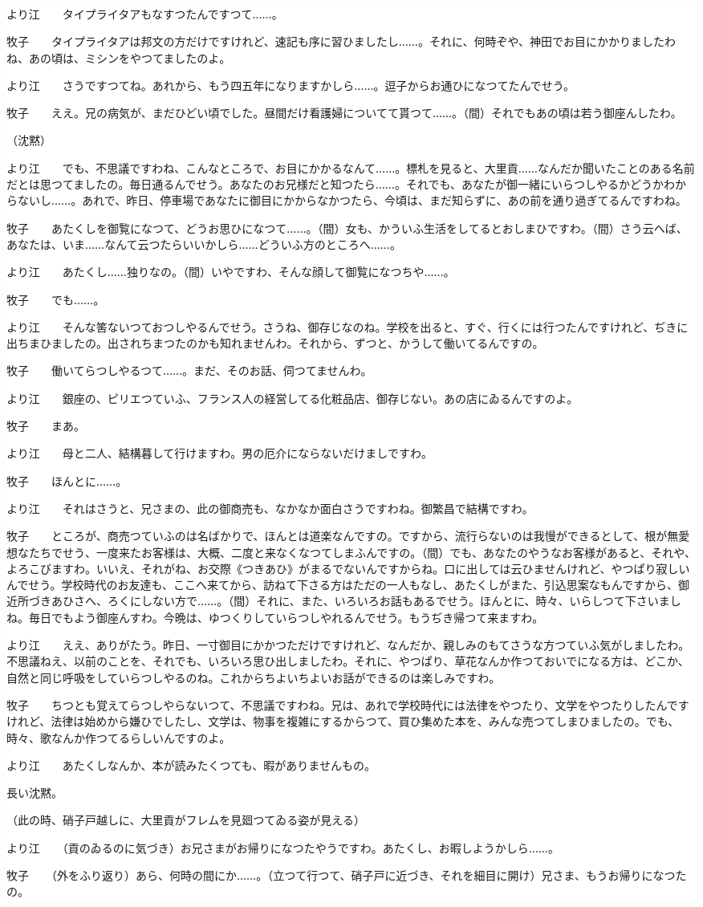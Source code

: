 より江　　タイプライタアもなすつたんですつて……。

牧子　　タイプライタアは邦文の方だけですけれど、速記も序に習ひましたし……。それに、何時ぞや、神田でお目にかかりましたわね、あの頃は、ミシンをやつてましたのよ。

より江　　さうですつてね。あれから、もう四五年になりますかしら……。逗子からお通ひになつてたんでせう。

牧子　　ええ。兄の病気が、まだひどい頃でした。昼間だけ看護婦についてて貰つて……。（間）それでもあの頃は若う御座んしたわ。




（沈黙）





より江　　でも、不思議ですわね、こんなところで、お目にかかるなんて……。標札を見ると、大里貢……なんだか聞いたことのある名前だとは思つてましたの。毎日通るんでせう。あなたのお兄様だと知つたら……。それでも、あなたが御一緒にいらつしやるかどうかわからないし……。あれで、昨日、停車場であなたに御目にかからなかつたら、今頃は、まだ知らずに、あの前を通り過ぎてるんですわね。

牧子　　あたくしを御覧になつて、どうお思ひになつて……。（間）女も、かういふ生活をしてるとおしまひですわ。（間）さう云へば、あなたは、いま……なんて云つたらいいかしら……どういふ方のところへ……。

より江　　あたくし……独りなの。（間）いやですわ、そんな顔して御覧になつちや……。

牧子　　でも……。

より江　　そんな筈ないつておつしやるんでせう。さうね、御存じなのね。学校を出ると、すぐ、行くには行つたんですけれど、ぢきに出ちまひましたの。出されちまつたのかも知れませんわ。それから、ずつと、かうして働いてるんですの。

牧子　　働いてらつしやるつて……。まだ、そのお話、伺つてませんわ。

より江　　銀座の、ピリエつていふ、フランス人の経営してる化粧品店、御存じない。あの店にゐるんですのよ。

牧子　　まあ。

より江　　母と二人、結構暮して行けますわ。男の厄介にならないだけましですわ。

牧子　　ほんとに……。

より江　　それはさうと、兄さまの、此の御商売も、なかなか面白さうですわね。御繁昌で結構ですわ。

牧子　　ところが、商売つていふのは名ばかりで、ほんとは道楽なんですの。ですから、流行らないのは我慢ができるとして、根が無愛想なたちでせう、一度来たお客様は、大概、二度と来なくなつてしまふんですの。（間）でも、あなたのやうなお客様があると、それや、よろこびますわ。いいえ、それがね、お交際《つきあひ》がまるでないんですからね。口に出しては云ひませんけれど、やつぱり寂しいんでせう。学校時代のお友達も、ここへ来てから、訪ねて下さる方はただの一人もなし、あたくしがまた、引込思案なもんですから、御近所づきあひさへ、ろくにしない方で……。（間）それに、また、いろいろお話もあるでせう。ほんとに、時々、いらしつて下さいましね。毎日でもよう御座んすわ。今晩は、ゆつくりしていらつしやれるんでせう。もうぢき帰つて来ますわ。

より江　　ええ、ありがたう。昨日、一寸御目にかかつただけですけれど、なんだか、親しみのもてさうな方つていふ気がしましたわ。不思議ねえ、以前のことを、それでも、いろいろ思ひ出しましたわ。それに、やつぱり、草花なんか作つておいでになる方は、どこか、自然と同じ呼吸をしていらつしやるのね。これからちよいちよいお話ができるのは楽しみですわ。

牧子　　ちつとも覚えてらつしやらないつて、不思議ですわね。兄は、あれで学校時代には法律をやつたり、文学をやつたりしたんですけれど、法律は始めから嫌ひでしたし、文学は、物事を複雑にするからつて、買ひ集めた本を、みんな売つてしまひましたの。でも、時々、歌なんか作つてるらしいんですのよ。

より江　　あたくしなんか、本が読みたくつても、暇がありませんもの。




長い沈黙。

（此の時、硝子戸越しに、大里貢がフレムを見廻つてゐる姿が見える）





より江　　（貢のゐるのに気づき）お兄さまがお帰りになつたやうですわ。あたくし、お暇しようかしら……。

牧子　　（外をふり返り）あら、何時の間にか……。（立つて行つて、硝子戸に近づき、それを細目に開け）兄さま、もうお帰りになつたの。
